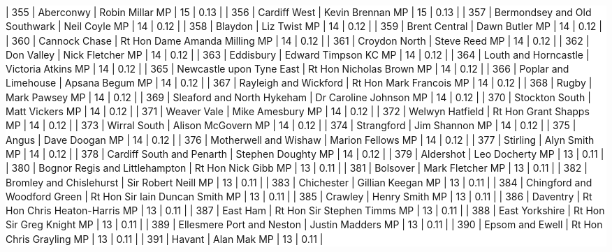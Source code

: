 | 355 | Aberconwy | Robin Millar MP | 15 | 0.13 |
| 356 | Cardiff West | Kevin Brennan MP | 15 | 0.13 |
| 357 | Bermondsey and Old Southwark | Neil Coyle MP | 14 | 0.12 |
| 358 | Blaydon | Liz Twist MP | 14 | 0.12 |
| 359 | Brent Central | Dawn Butler MP | 14 | 0.12 |
| 360 | Cannock Chase | Rt Hon Dame Amanda Milling MP | 14 | 0.12 |
| 361 | Croydon North | Steve Reed MP | 14 | 0.12 |
| 362 | Don Valley | Nick Fletcher MP | 14 | 0.12 |
| 363 | Eddisbury | Edward Timpson KC MP | 14 | 0.12 |
| 364 | Louth and Horncastle | Victoria Atkins MP | 14 | 0.12 |
| 365 | Newcastle upon Tyne East | Rt Hon Nicholas Brown MP | 14 | 0.12 |
| 366 | Poplar and Limehouse | Apsana Begum MP | 14 | 0.12 |
| 367 | Rayleigh and Wickford | Rt Hon Mark Francois MP | 14 | 0.12 |
| 368 | Rugby | Mark Pawsey MP | 14 | 0.12 |
| 369 | Sleaford and North Hykeham | Dr Caroline Johnson MP | 14 | 0.12 |
| 370 | Stockton South | Matt Vickers MP | 14 | 0.12 |
| 371 | Weaver Vale | Mike Amesbury MP | 14 | 0.12 |
| 372 | Welwyn Hatfield | Rt Hon Grant Shapps MP | 14 | 0.12 |
| 373 | Wirral South | Alison McGovern MP | 14 | 0.12 |
| 374 | Strangford | Jim Shannon MP | 14 | 0.12 |
| 375 | Angus | Dave Doogan MP | 14 | 0.12 |
| 376 | Motherwell and Wishaw | Marion Fellows MP | 14 | 0.12 |
| 377 | Stirling | Alyn Smith MP | 14 | 0.12 |
| 378 | Cardiff South and Penarth | Stephen Doughty MP | 14 | 0.12 |
| 379 | Aldershot | Leo Docherty MP | 13 | 0.11 |
| 380 | Bognor Regis and Littlehampton | Rt Hon Nick Gibb MP | 13 | 0.11 |
| 381 | Bolsover | Mark Fletcher MP | 13 | 0.11 |
| 382 | Bromley and Chislehurst | Sir Robert Neill MP | 13 | 0.11 |
| 383 | Chichester | Gillian Keegan MP | 13 | 0.11 |
| 384 | Chingford and Woodford Green | Rt Hon Sir Iain Duncan Smith MP | 13 | 0.11 |
| 385 | Crawley | Henry Smith MP | 13 | 0.11 |
| 386 | Daventry | Rt Hon Chris Heaton-Harris MP | 13 | 0.11 |
| 387 | East Ham | Rt Hon Sir Stephen Timms MP | 13 | 0.11 |
| 388 | East Yorkshire | Rt Hon Sir Greg Knight MP | 13 | 0.11 |
| 389 | Ellesmere Port and Neston | Justin Madders MP | 13 | 0.11 |
| 390 | Epsom and Ewell | Rt Hon Chris Grayling MP | 13 | 0.11 |
| 391 | Havant | Alan Mak MP | 13 | 0.11 |